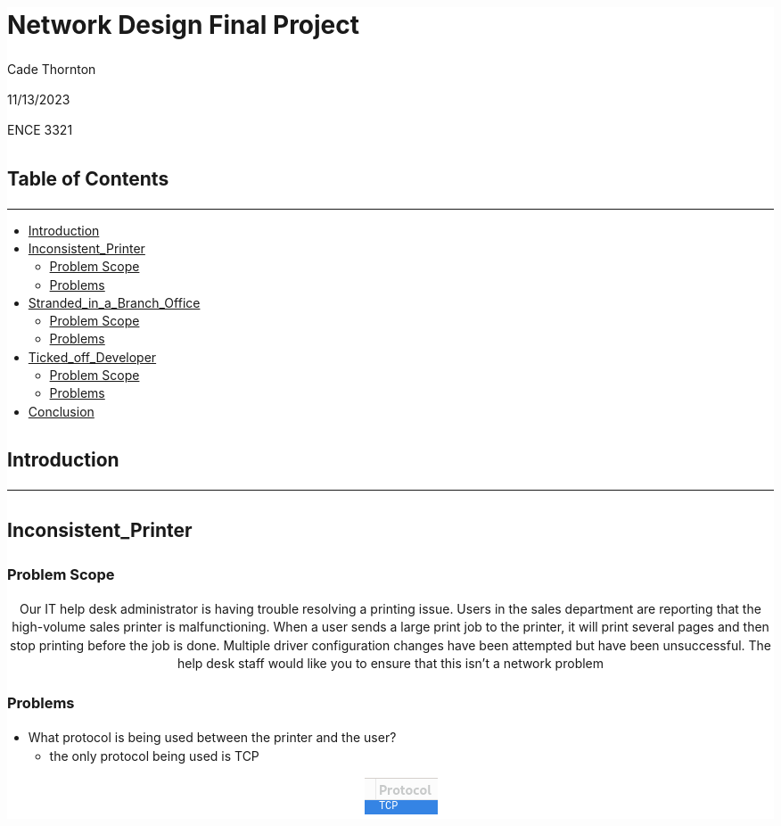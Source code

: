 # Network Design Final Project

Cade Thornton

11/13/2023

ENCE 3321

## Table of Contents

-------

+ [Introduction](#Introduction )
+ [Inconsistent_Printer](#Inconsistent_Printer)
    * [Problem Scope](#ProblemScope)
    * [Problems](#Problems)
+ [Stranded_in_a_Branch_Office](#Stranded_in_a_Branch_Office)
    * [Problem Scope](#ProblemScope)
    * [Problems](#Problems)
+ [Ticked_off_Developer](#Ticked_off_Developer)
    * [Problem Scope](#ProblemScope)
    * [Problems](#Problems)
+ [Conclusion](#Conclusion)

## Introduction 

-------

## Inconsistent_Printer

### Problem Scope
<p align="center">
Our IT help desk administrator is having trouble resolving a printing issue. Users in
the sales department are reporting that the high-volume sales printer is
malfunctioning. When a user sends a large print job to the printer, it will print
several pages and then stop printing before the job is done. Multiple driver
configuration changes have been attempted but have been unsuccessful. The help
desk staff would like you to ensure that this isn’t a network problem
</p>

### Problems

- What protocol is being used between the printer and the user?
    - the only protocol being used is TCP
    <p align="center">
    <img src="documentation/problem1/2.png" alt="img">
    </p>
